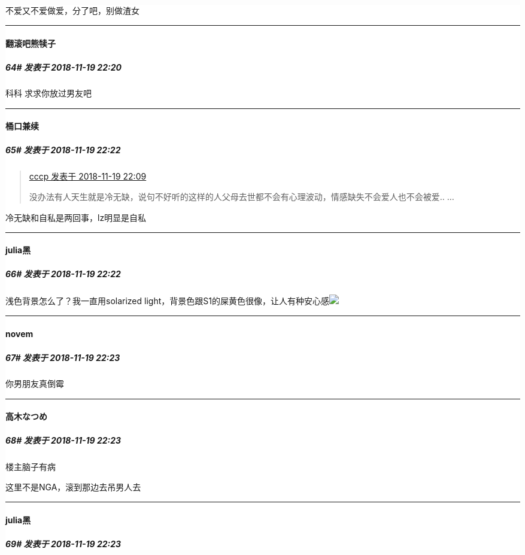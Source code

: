 
不爱又不爱做爱，分了吧，别做渣女


-----

####  翻滚吧熊犊子  
##### 64#       发表于 2018-11-19 22:20


科科 求求你放过男友吧


-----

####  桶口兼续  
##### 65#       发表于 2018-11-19 22:22


<blockquote><a href="httphttps://bbs.saraba1st.com/2b/forum.php?mod=redirect&amp;goto=findpost&amp;pid=41652556&amp;ptid=1791857" target="_blank">cccp 发表于 2018-11-19 22:09</a>

没办法有人天生就是冷无缺，说句不好听的这样的人父母去世都不会有心理波动，情感缺失不会爱人也不会被爱.. ...</blockquote>
冷无缺和自私是两回事，lz明显是自私


-----

####  julia黑  
##### 66#       发表于 2018-11-19 22:22


浅色背景怎么了？我一直用solarized light，背景色跟S1的屎黄色很像，让人有种安心感<img src="https://static.saraba1st.com/image/smiley/face2017/067.png" referrerpolicy="no-referrer">


-----

####  novem  
##### 67#       发表于 2018-11-19 22:23


你男朋友真倒霉


-----

####  高木なつめ  
##### 68#       发表于 2018-11-19 22:23


楼主脑子有病


这里不是NGA，滚到那边去吊男人去


-----

####  julia黑  
##### 69#       发表于 2018-11-19 22:23
